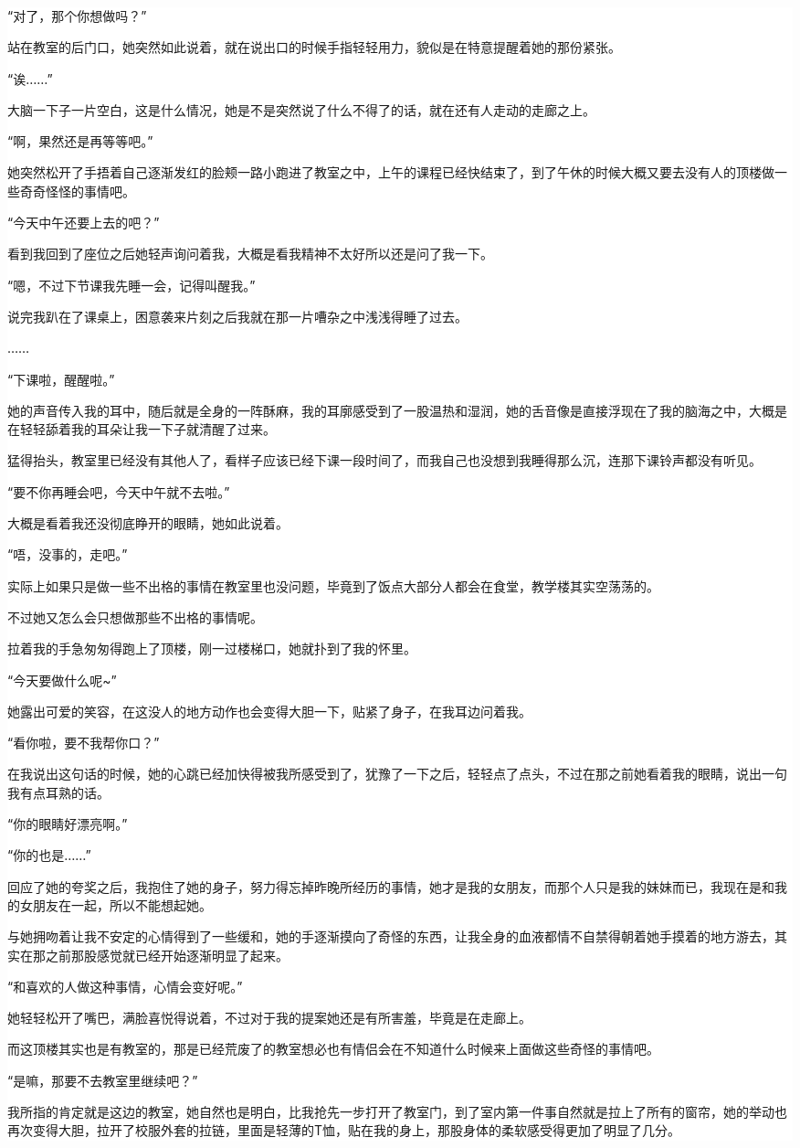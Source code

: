 “对了，那个你想做吗？” 

站在教室的后门口，她突然如此说着，就在说出口的时候手指轻轻用力，貌似是在特意提醒着她的那份紧张。 

“诶……” 

大脑一下子一片空白，这是什么情况，她是不是突然说了什么不得了的话，就在还有人走动的走廊之上。 

“啊，果然还是再等等吧。” 

她突然松开了手捂着自己逐渐发红的脸颊一路小跑进了教室之中，上午的课程已经快结束了，到了午休的时候大概又要去没有人的顶楼做一些奇奇怪怪的事情吧。 

“今天中午还要上去的吧？” 

看到我回到了座位之后她轻声询问着我，大概是看我精神不太好所以还是问了我一下。 

“嗯，不过下节课我先睡一会，记得叫醒我。” 

说完我趴在了课桌上，困意袭来片刻之后我就在那一片嘈杂之中浅浅得睡了过去。 

…… 

“下课啦，醒醒啦。” 

她的声音传入我的耳中，随后就是全身的一阵酥麻，我的耳廓感受到了一股温热和湿润，她的舌音像是直接浮现在了我的脑海之中，大概是在轻轻舔着我的耳朵让我一下子就清醒了过来。 

猛得抬头，教室里已经没有其他人了，看样子应该已经下课一段时间了，而我自己也没想到我睡得那么沉，连那下课铃声都没有听见。 

“要不你再睡会吧，今天中午就不去啦。” 

大概是看着我还没彻底睁开的眼睛，她如此说着。 

“唔，没事的，走吧。” 

实际上如果只是做一些不出格的事情在教室里也没问题，毕竟到了饭点大部分人都会在食堂，教学楼其实空荡荡的。 

不过她又怎么会只想做那些不出格的事情呢。 

拉着我的手急匆匆得跑上了顶楼，刚一过楼梯口，她就扑到了我的怀里。 

“今天要做什么呢~” 

她露出可爱的笑容，在这没人的地方动作也会变得大胆一下，贴紧了身子，在我耳边问着我。 

“看你啦，要不我帮你口？” 

在我说出这句话的时候，她的心跳已经加快得被我所感受到了，犹豫了一下之后，轻轻点了点头，不过在那之前她看着我的眼睛，说出一句我有点耳熟的话。 

“你的眼睛好漂亮啊。” 

“你的也是……” 

回应了她的夸奖之后，我抱住了她的身子，努力得忘掉昨晚所经历的事情，她才是我的女朋友，而那个人只是我的妹妹而已，我现在是和我的女朋友在一起，所以不能想起她。 

与她拥吻着让我不安定的心情得到了一些缓和，她的手逐渐摸向了奇怪的东西，让我全身的血液都情不自禁得朝着她手摸着的地方游去，其实在那之前那股感觉就已经开始逐渐明显了起来。 

“和喜欢的人做这种事情，心情会变好呢。” 

她轻轻松开了嘴巴，满脸喜悦得说着，不过对于我的提案她还是有所害羞，毕竟是在走廊上。 

而这顶楼其实也是有教室的，那是已经荒废了的教室想必也有情侣会在不知道什么时候来上面做这些奇怪的事情吧。 

“是嘛，那要不去教室里继续吧？” 

我所指的肯定就是这边的教室，她自然也是明白，比我抢先一步打开了教室门，到了室内第一件事自然就是拉上了所有的窗帘，她的举动也再次变得大胆，拉开了校服外套的拉链，里面是轻薄的T恤，贴在我的身上，那股身体的柔软感受得更加了明显了几分。 
